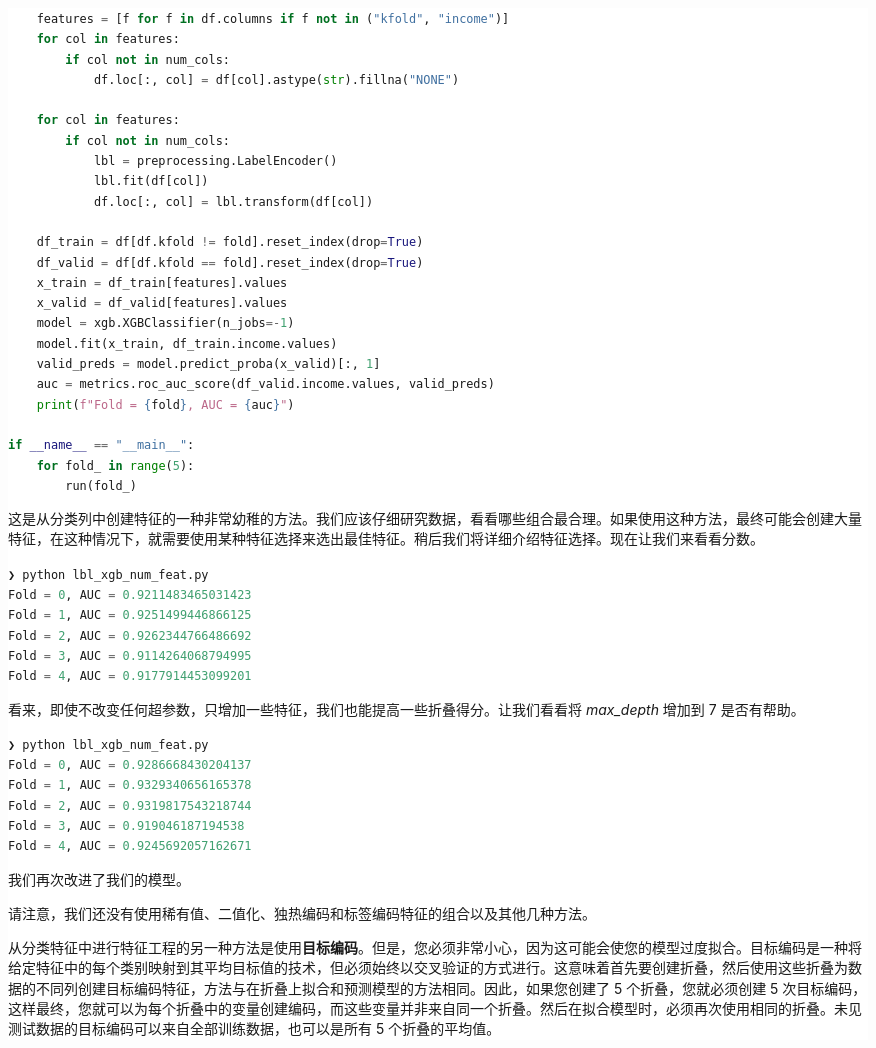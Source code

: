 ```python
    features = [f for f in df.columns if f not in ("kfold", "income")]
    for col in features:
        if col not in num_cols:
            df.loc[:, col] = df[col].astype(str).fillna("NONE") 

	for col in features:
        if col not in num_cols:
            lbl = preprocessing.LabelEncoder()
            lbl.fit(df[col])
            df.loc[:, col] = lbl.transform(df[col])

	df_train = df[df.kfold != fold].reset_index(drop=True) 
	df_valid = df[df.kfold == fold].reset_index(drop=True) 
	x_train = df_train[features].values
	x_valid = df_valid[features].values
	model = xgb.XGBClassifier(n_jobs=-1)
	model.fit(x_train, df_train.income.values)
    valid_preds = model.predict_proba(x_valid)[:, 1] 
    auc = metrics.roc_auc_score(df_valid.income.values, valid_preds)
    print(f"Fold = {fold}, AUC = {auc}") 

if __name__ == "__main__":
    for fold_ in range(5): 
        run(fold_)
```

这是从分类列中创建特征的一种非常幼稚的方法。我们应该仔细研究数据，看看哪些组合最合理。如果使用这种方法，最终可能会创建大量特征，在这种情况下，就需要使用某种特征选择来选出最佳特征。稍后我们将详细介绍特征选择。现在让我们来看看分数。

```python
❯ python lbl_xgb_num_feat.py
Fold = 0, AUC = 0.9211483465031423
Fold = 1, AUC = 0.9251499446866125
Fold = 2, AUC = 0.9262344766486692
Fold = 3, AUC = 0.9114264068794995
Fold = 4, AUC = 0.9177914453099201
```

看来，即使不改变任何超参数，只增加一些特征，我们也能提高一些折叠得分。让我们看看将 *max_depth* 增加到 7 是否有帮助。

```python
❯ python lbl_xgb_num_feat.py
Fold = 0, AUC = 0.9286668430204137
Fold = 1, AUC = 0.9329340656165378
Fold = 2, AUC = 0.9319817543218744
Fold = 3, AUC = 0.919046187194538
Fold = 4, AUC = 0.9245692057162671
```

我们再次改进了我们的模型。

请注意，我们还没有使用稀有值、二值化、独热编码和标签编码特征的组合以及其他几种方法。

从分类特征中进行特征工程的另一种方法是使用**目标编码**。但是，您必须非常小心，因为这可能会使您的模型过度拟合。目标编码是一种将给定特征中的每个类别映射到其平均目标值的技术，但必须始终以交叉验证的方式进行。这意味着首先要创建折叠，然后使用这些折叠为数据的不同列创建目标编码特征，方法与在折叠上拟合和预测模型的方法相同。因此，如果您创建了 5 个折叠，您就必须创建 5 次目标编码，这样最终，您就可以为每个折叠中的变量创建编码，而这些变量并非来自同一个折叠。然后在拟合模型时，必须再次使用相同的折叠。未见测试数据的目标编码可以来自全部训练数据，也可以是所有 5 个折叠的平均值。
